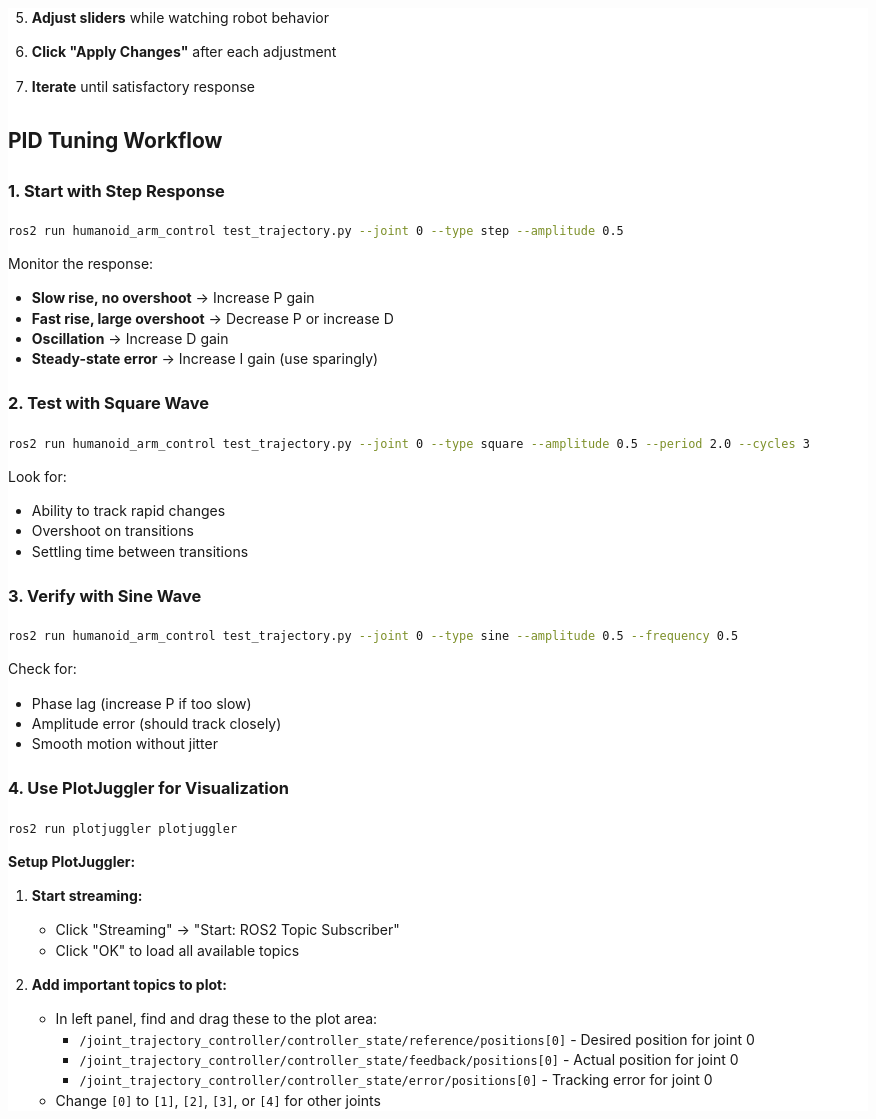 5. **Adjust sliders** while watching robot behavior

6. **Click "Apply Changes"** after each adjustment

7. **Iterate** until satisfactory response

## PID Tuning Workflow

### 1. Start with Step Response
```bash
ros2 run humanoid_arm_control test_trajectory.py --joint 0 --type step --amplitude 0.5
```

Monitor the response:
- **Slow rise, no overshoot** → Increase P gain
- **Fast rise, large overshoot** → Decrease P or increase D
- **Oscillation** → Increase D gain
- **Steady-state error** → Increase I gain (use sparingly)

### 2. Test with Square Wave
```bash
ros2 run humanoid_arm_control test_trajectory.py --joint 0 --type square --amplitude 0.5 --period 2.0 --cycles 3
```

Look for:
- Ability to track rapid changes
- Overshoot on transitions
- Settling time between transitions

### 3. Verify with Sine Wave
```bash
ros2 run humanoid_arm_control test_trajectory.py --joint 0 --type sine --amplitude 0.5 --frequency 0.5
```

Check for:
- Phase lag (increase P if too slow)
- Amplitude error (should track closely)
- Smooth motion without jitter

### 4. Use PlotJuggler for Visualization
```bash
ros2 run plotjuggler plotjuggler
```

**Setup PlotJuggler:**

1. **Start streaming:**
   - Click "Streaming" → "Start: ROS2 Topic Subscriber"
   - Click "OK" to load all available topics

2. **Add important topics to plot:**
   - In left panel, find and drag these to the plot area:
     - `/joint_trajectory_controller/controller_state/reference/positions[0]` - Desired position for joint 0
     - `/joint_trajectory_controller/controller_state/feedback/positions[0]` - Actual position for joint 0
     - `/joint_trajectory_controller/controller_state/error/positions[0]` - Tracking error for joint 0
   - Change `[0]` to `[1]`, `[2]`, `[3]`, or `[4]` for other joints
